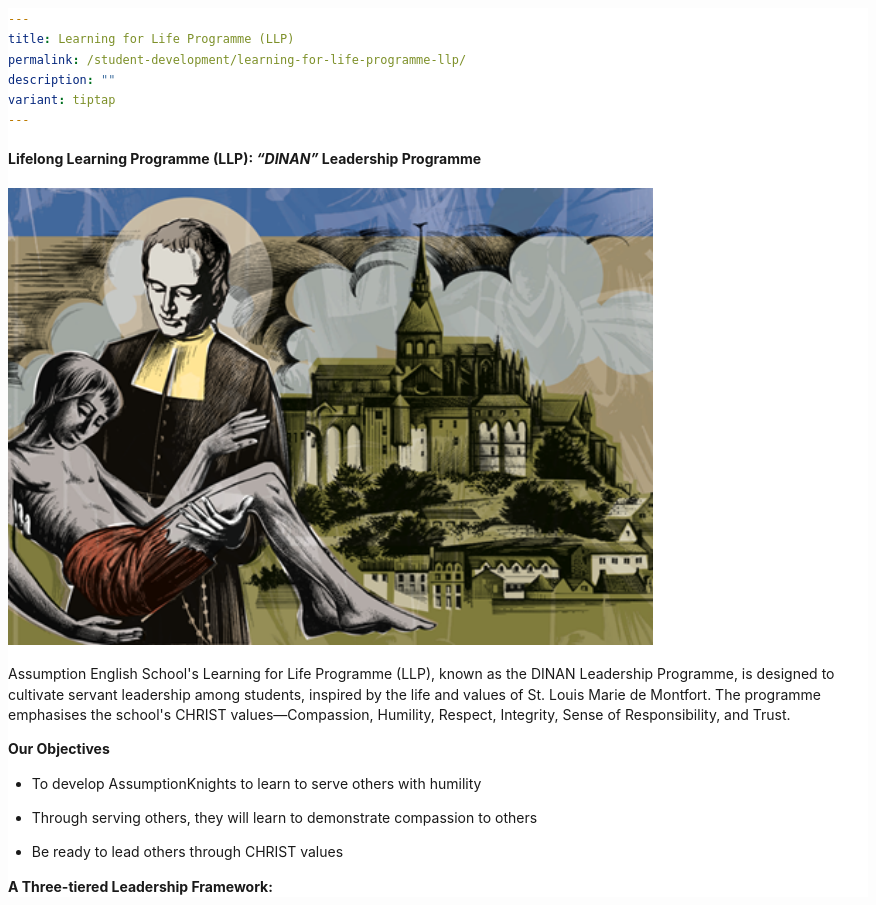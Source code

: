 ```yaml
---
title: Learning for Life Programme (LLP)
permalink: /student-development/learning-for-life-programme-llp/
description: ""
variant: tiptap
---
```

<h4>Lifelong Learning Programme (LLP):&nbsp;<em>“DINAN”</em>&nbsp;Leadership Programme</h4>
<div class="isomer-image-wrapper">
<img style="width:75%" height="auto" width="100%" src="/images/St%20Louis%20Marie%20de%20Montfort%20in%20Dinan%20(France).png">
</div>
<p>Assumption English School's Learning for Life Programme (LLP), known as
the DINAN Leadership Programme, is designed to cultivate servant leadership
among students, inspired by the life and values of St. Louis Marie de Montfort.
The programme emphasises the school's CHRIST values—Compassion, Humility,
Respect, Integrity, Sense of Responsibility, and Trust.</p>
<p></p>
<p><strong>Our Objectives</strong>
</p>
<ul>
<li>
<p>To develop AssumptionKnights to learn to serve others with humility</p>
</li>
<li>
<p>Through serving others, they will learn to demonstrate compassion to others</p>
</li>
<li>
<p>Be ready to lead others through CHRIST values</p>
</li>
</ul>
<p></p>
<p><strong>A Three-tiered Leadership Framework:</strong>
</p>
<p></p>
<div class="isomer-image-wrapper">